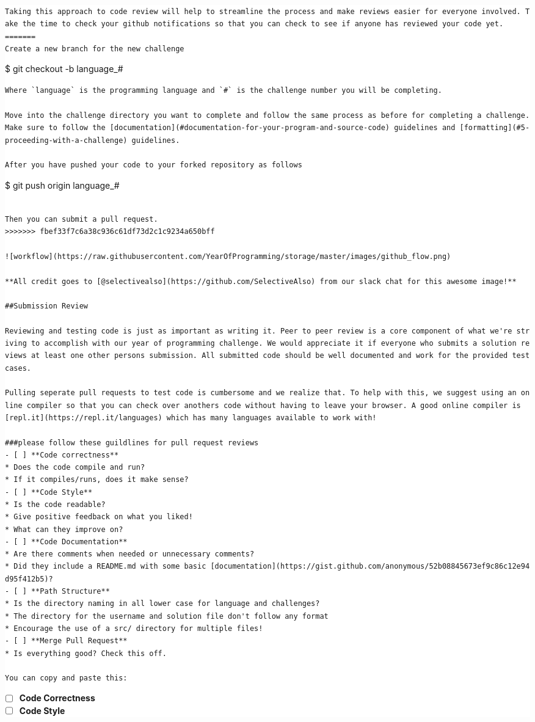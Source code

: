 ```
Taking this approach to code review will help to streamline the process and make reviews easier for everyone involved. Take the time to check your github notifications so that you can check to see if anyone has reviewed your code yet.
=======
Create a new branch for the new challenge 
```
$ git checkout -b language_#
```
Where `language` is the programming language and `#` is the challenge number you will be completing.

Move into the challenge directory you want to complete and follow the same process as before for completing a challenge. Make sure to follow the [documentation](#documentation-for-your-program-and-source-code) guidelines and [formatting](#5-proceeding-with-a-challenge) guidelines. 

After you have pushed your code to your forked repository as follows
```
$ git push origin language_#
```

Then you can submit a pull request. 
>>>>>>> fbef33f7c6a38c936c61df73d2c1c9234a650bff

![workflow](https://raw.githubusercontent.com/YearOfProgramming/storage/master/images/github_flow.png)

**All credit goes to [@selectivealso](https://github.com/SelectiveAlso) from our slack chat for this awesome image!**

##Submission Review

Reviewing and testing code is just as important as writing it. Peer to peer review is a core component of what we're striving to accomplish with our year of programming challenge. We would appreciate it if everyone who submits a solution reviews at least one other persons submission. All submitted code should be well documented and work for the provided test cases.

Pulling seperate pull requests to test code is cumbersome and we realize that. To help with this, we suggest using an online compiler so that you can check over anothers code without having to leave your browser. A good online compiler is [repl.it](https://repl.it/languages) which has many languages available to work with!

###please follow these guildlines for pull request reviews
- [ ] **Code correctness**
* Does the code compile and run?
* If it compiles/runs, does it make sense? 
- [ ] **Code Style**
* Is the code readable?
* Give positive feedback on what you liked!
* What can they improve on?
- [ ] **Code Documentation**
* Are there comments when needed or unnecessary comments?
* Did they include a README.md with some basic [documentation](https://gist.github.com/anonymous/52b08845673ef9c86c12e94d95f412b5)?
- [ ] **Path Structure**
* Is the directory naming in all lower case for language and challenges?
* The directory for the username and solution file don't follow any format
* Encourage the use of a src/ directory for multiple files!
- [ ] **Merge Pull Request**
* Is everything good? Check this off. 

You can copy and paste this:
```
- [ ] **Code Correctness**
- [ ] **Code Style**